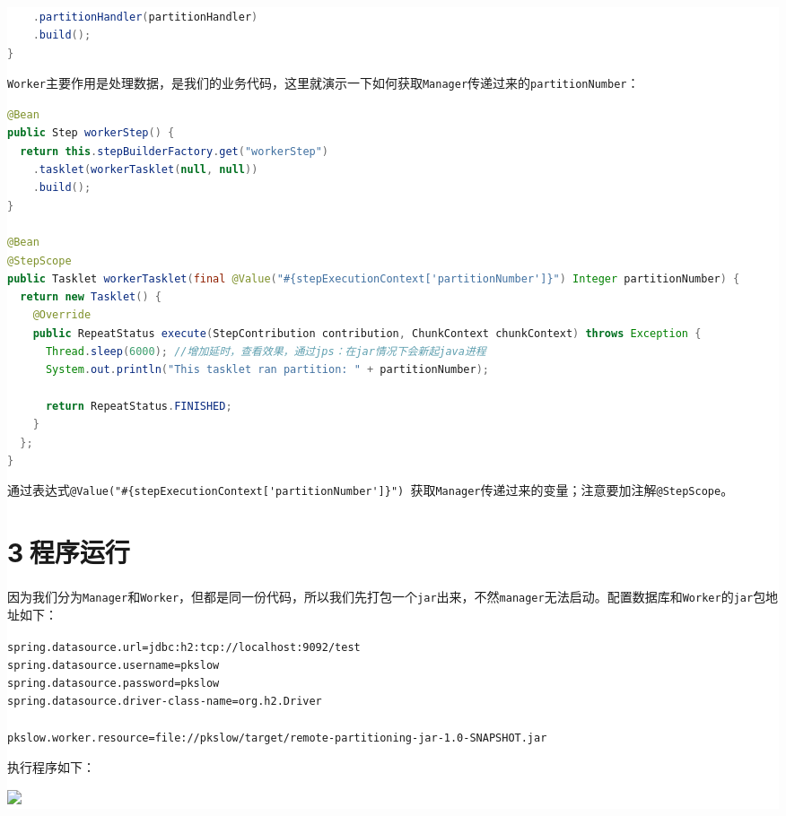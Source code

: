 ```java
    .partitionHandler(partitionHandler)
    .build();
}
```



`Worker`主要作用是处理数据，是我们的业务代码，这里就演示一下如何获取`Manager`传递过来的`partitionNumber`：

```java
@Bean
public Step workerStep() {
  return this.stepBuilderFactory.get("workerStep")
    .tasklet(workerTasklet(null, null))
    .build();
}

@Bean
@StepScope
public Tasklet workerTasklet(final @Value("#{stepExecutionContext['partitionNumber']}") Integer partitionNumber) {
  return new Tasklet() {
    @Override
    public RepeatStatus execute(StepContribution contribution, ChunkContext chunkContext) throws Exception {
      Thread.sleep(6000); //增加延时，查看效果，通过jps：在jar情况下会新起java进程
      System.out.println("This tasklet ran partition: " + partitionNumber);
     
      return RepeatStatus.FINISHED;
    }
  };
}
```

通过表达式`@Value("#{stepExecutionContext['partitionNumber']}") `获取`Manager`传递过来的变量；注意要加注解`@StepScope`。



# 3 程序运行

因为我们分为`Manager`和`Worker`，但都是同一份代码，所以我们先打包一个`jar`出来，不然`manager`无法启动。配置数据库和`Worker`的`jar`包地址如下：

```properties
spring.datasource.url=jdbc:h2:tcp://localhost:9092/test
spring.datasource.username=pkslow
spring.datasource.password=pkslow
spring.datasource.driver-class-name=org.h2.Driver

pkslow.worker.resource=file://pkslow/target/remote-partitioning-jar-1.0-SNAPSHOT.jar
```

执行程序如下：

![](https://pkslow.oss-cn-shenzhen.aliyuncs.com/images/2020/09/spring-batch-remote-partition-local-jar.logs.png)
